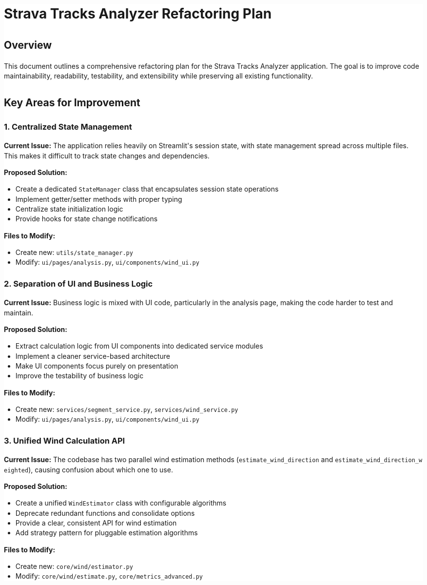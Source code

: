# Strava Tracks Analyzer Refactoring Plan

## Overview

This document outlines a comprehensive refactoring plan for the Strava Tracks Analyzer application. The goal is to improve code maintainability, readability, testability, and extensibility while preserving all existing functionality.

## Key Areas for Improvement

### 1. Centralized State Management

**Current Issue:** The application relies heavily on Streamlit's session state, with state management spread across multiple files. This makes it difficult to track state changes and dependencies.

**Proposed Solution:**
- Create a dedicated `StateManager` class that encapsulates session state operations
- Implement getter/setter methods with proper typing
- Centralize state initialization logic
- Provide hooks for state change notifications

**Files to Modify:**
- Create new: `utils/state_manager.py`
- Modify: `ui/pages/analysis.py`, `ui/components/wind_ui.py`

### 2. Separation of UI and Business Logic

**Current Issue:** Business logic is mixed with UI code, particularly in the analysis page, making the code harder to test and maintain.

**Proposed Solution:**
- Extract calculation logic from UI components into dedicated service modules
- Implement a cleaner service-based architecture
- Make UI components focus purely on presentation
- Improve the testability of business logic

**Files to Modify:**
- Create new: `services/segment_service.py`, `services/wind_service.py`
- Modify: `ui/pages/analysis.py`, `ui/components/wind_ui.py`

### 3. Unified Wind Calculation API

**Current Issue:** The codebase has two parallel wind estimation methods (`estimate_wind_direction` and `estimate_wind_direction_weighted`), causing confusion about which one to use.

**Proposed Solution:**
- Create a unified `WindEstimator` class with configurable algorithms
- Deprecate redundant functions and consolidate options
- Provide a clear, consistent API for wind estimation
- Add strategy pattern for pluggable estimation algorithms

**Files to Modify:**
- Create new: `core/wind/estimator.py`
- Modify: `core/wind/estimate.py`, `core/metrics_advanced.py`
